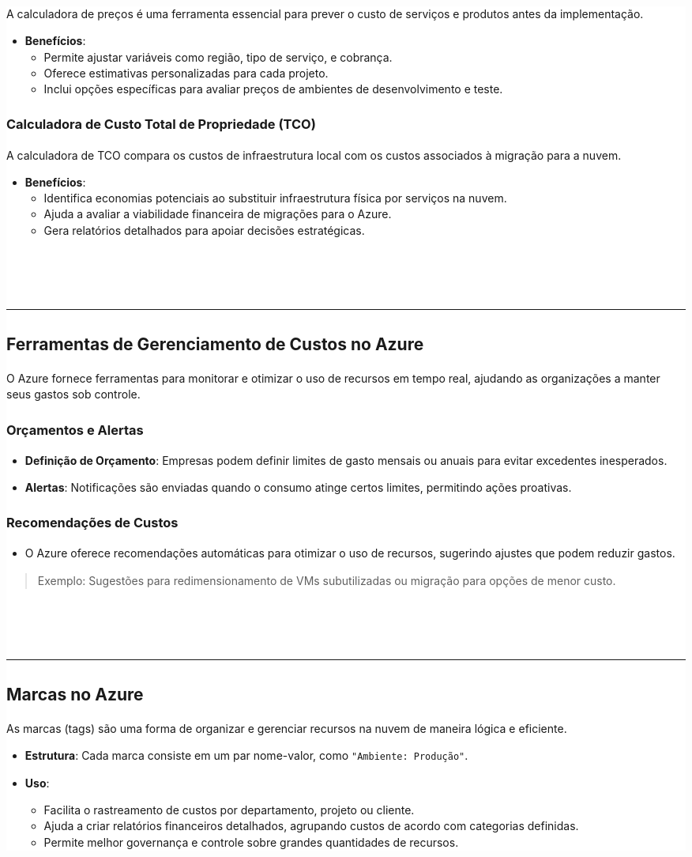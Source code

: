 A calculadora de preços é uma ferramenta essencial para prever o custo de serviços e produtos antes da implementação.

- **Benefícios**:
    - Permite ajustar variáveis como região, tipo de serviço, e cobrança.
    - Oferece estimativas personalizadas para cada projeto.
    - Inclui opções específicas para avaliar preços de ambientes de desenvolvimento e teste.

### **Calculadora de Custo Total de Propriedade (TCO)**

A calculadora de TCO compara os custos de infraestrutura local com os custos associados à migração para a nuvem.

- **Benefícios**:
    - Identifica economias potenciais ao substituir infraestrutura física por serviços na nuvem.
    - Ajuda a avaliar a viabilidade financeira de migrações para o Azure.
    - Gera relatórios detalhados para apoiar decisões estratégicas.

<br><br><br>

---

## **Ferramentas de Gerenciamento de Custos no Azure**

O Azure fornece ferramentas para monitorar e otimizar o uso de recursos em tempo real, ajudando as organizações a manter seus gastos sob controle.

### **Orçamentos e Alertas**

- **Definição de Orçamento**: Empresas podem definir limites de gasto mensais ou anuais para evitar excedentes inesperados.

- **Alertas**: Notificações são enviadas quando o consumo atinge certos limites, permitindo ações proativas.

### **Recomendações de Custos**

- O Azure oferece recomendações automáticas para otimizar o uso de recursos, sugerindo ajustes que podem reduzir gastos.

> Exemplo: Sugestões para redimensionamento de VMs subutilizadas ou migração para opções de menor custo.

<br><br><br>

---

## **Marcas no Azure**

As marcas (tags) são uma forma de organizar e gerenciar recursos na nuvem de maneira lógica e eficiente.

- **Estrutura**: Cada marca consiste em um par nome-valor, como `"Ambiente: Produção"`.

- **Uso**:
    - Facilita o rastreamento de custos por departamento, projeto ou cliente.
    - Ajuda a criar relatórios financeiros detalhados, agrupando custos de acordo com categorias definidas.
    - Permite melhor governança e controle sobre grandes quantidades de recursos.
